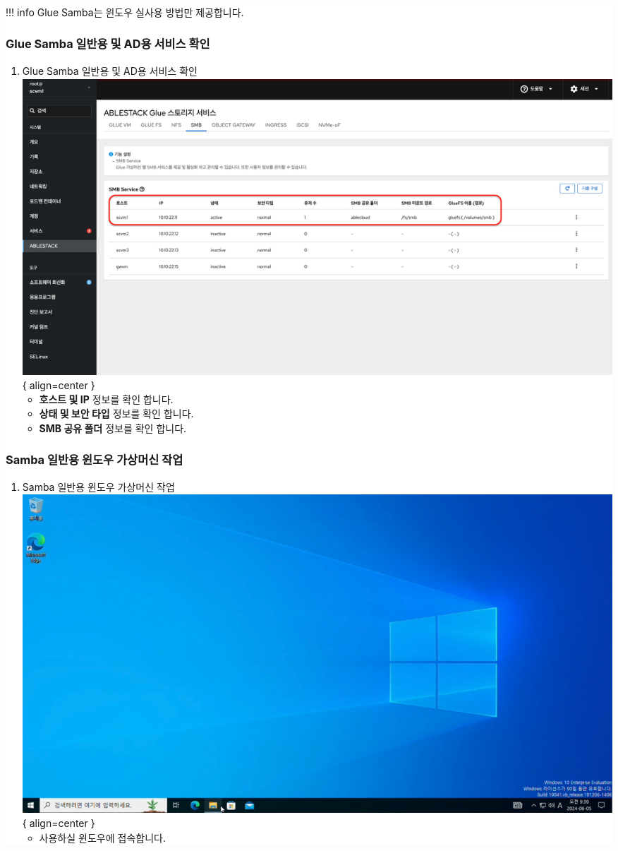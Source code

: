 !!! info
    Glue Samba는 윈도우 실사용 방법만 제공합니다.

### Glue Samba 일반용 및 AD용 서비스 확인
1. Glue Samba 일반용 및 AD용 서비스 확인
    ![Glue Samba 일반용 및 AD용 서비스 확인](../../assets/images/glue-service/install-guide-glue-smb-actual-use-01.png){ align=center }
    - **호스트 및 IP** 정보를 확인 합니다.
    - **상태 및 보안 타입** 정보를 확인 합니다.
    - **SMB 공유 폴더** 정보를 확인 합니다.

### Samba 일반용 윈도우 가상머신 작업
1. Samba 일반용 윈도우 가상머신 작업
    ![윈도우 가상머신 작업](../../assets/images/glue-service/install-guide-glue-smb-actual-use-02.png){ align=center }
    - 사용하실 윈도우에 접속합니다.